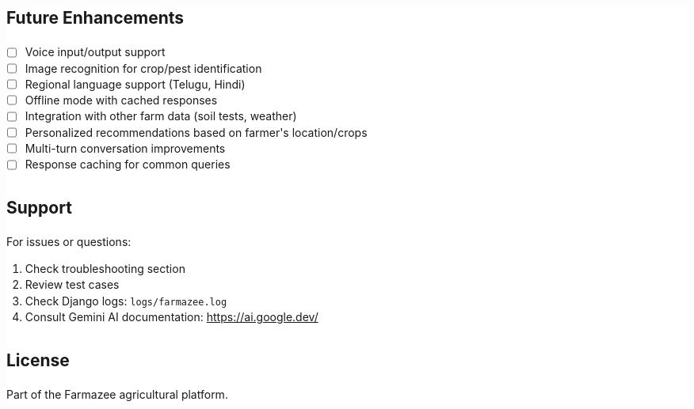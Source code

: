 ## Future Enhancements

- [ ] Voice input/output support
- [ ] Image recognition for crop/pest identification
- [ ] Regional language support (Telugu, Hindi)
- [ ] Offline mode with cached responses
- [ ] Integration with other farm data (soil tests, weather)
- [ ] Personalized recommendations based on farmer's location/crops
- [ ] Multi-turn conversation improvements
- [ ] Response caching for common queries

## Support

For issues or questions:
1. Check troubleshooting section
2. Review test cases
3. Check Django logs: `logs/farmazee.log`
4. Consult Gemini AI documentation: https://ai.google.dev/

## License

Part of the Farmazee agricultural platform.

